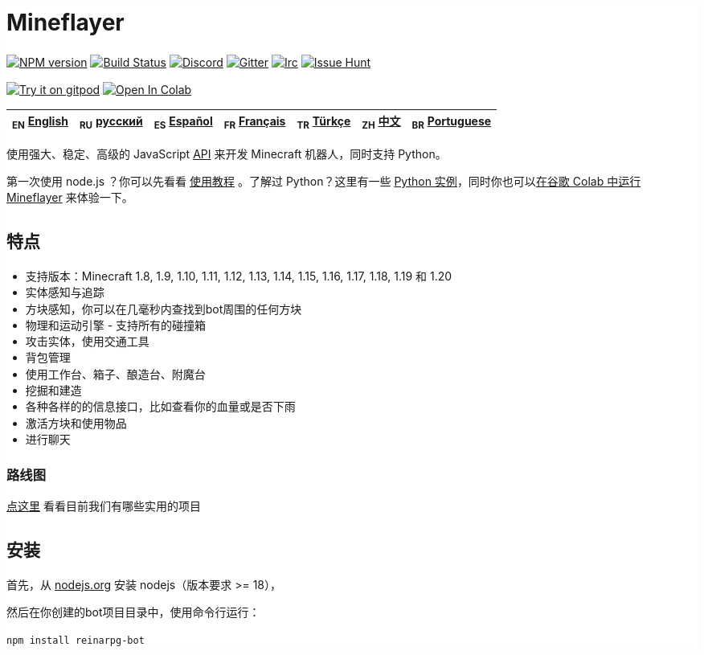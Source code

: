 # Mineflayer

[![NPM version](https://badge.fury.io/js/reinarpg-bot.svg)](http://badge.fury.io/js/reinarpg-bot)
[![Build Status](https://github.com/reinarpg/reinarpg-bot/workflows/CI/badge.svg)](https://github.com/reinarpg/reinarpg-bot/actions?query=workflow%3A%22CI%22)
[![Discord](https://img.shields.io/badge/chat-on%20discord-brightgreen.svg)](https://discord.gg/GsEFRM8)
[![Gitter](https://img.shields.io/badge/chat-on%20gitter-brightgreen.svg)](https://gitter.im/PrismarineJS/general)
[![Irc](https://img.shields.io/badge/chat-on%20irc-brightgreen.svg)](https://irc.gitter.im/)
[![Issue Hunt](https://github.com/BoostIO/issuehunt-materials/blob/master/v1/issuehunt-shield-v1.svg)](https://issuehunt.io/r/reinarpg/reinarpg-bot)

[![Try it on gitpod](https://img.shields.io/badge/try-on%20gitpod-brightgreen.svg)](https://gitpod.io/#https://github.com/reinarpg/reinarpg-bot)
[![Open In Colab](https://colab.research.google.com/assets/colab-badge.svg)](https://colab.research.google.com/github/reinarpg/reinarpg-bot/blob/master/docs/reinarpg-bot.ipynb)

| <sub>EN</sub> [English](../README.md) | <sub>RU</sub> [русский](../ru/README_RU.md) | <sub>ES</sub> [Español](../es/README_ES.md) | <sub>FR</sub> [Français](../fr/README_FR.md) | <sub>TR</sub> [Türkçe](../tr/README_TR.md) | <sub>ZH</sub> [中文](../zh/README_ZH_CN.md) | <sub>BR</sub> [Portuguese](../br/README_BR.md) |
|-------------------------|----------------------------|----------------------------|----------------------------|----------------------------|----------------------------|----------------------------|

使用强大、稳定、高级的 JavaScript [API](../api.md) 来开发 Minecraft 机器人，同时支持 Python。

第一次使用 node.js ？你可以先看看 [使用教程](../tutorial.md) 。了解过 Python？这里有一些 [Python 实例](https://github.com/reinarpg/reinarpg-bot/tree/master/examples/python)，同时你也可以[在谷歌 Colab 中运行 Mineflayer](https://colab.research.google.com/github/reinarpg/reinarpg-bot/blob/master/docs/reinarpg-bot.ipynb) 来体验一下。

## 特点

 * 支持版本：Minecraft 1.8, 1.9, 1.10, 1.11, 1.12, 1.13, 1.14, 1.15, 1.16, 1.17, 1.18, 1.19 和 1.20 
 * 实体感知与追踪
 * 方块感知，你可以在几毫秒内查找到bot周围的任何方块
 * 物理和运动引擎 - 支持所有的碰撞箱
 * 攻击实体，使用交通工具
 * 背包管理
 * 使用工作台、箱子、酿造台、附魔台
 * 挖掘和建造
 * 各种各样的的信息接口，比如查看你的血量或是否下雨
 * 激活方块和使用物品
 * 进行聊天

### 路线图

 [点这里](https://github.com/reinarpg/reinarpg-bot/wiki/Big-Prismarine-projects) 看看目前我们有哪些实用的项目

## 安装

首先，从 [nodejs.org](https://nodejs.org/) 安装 nodejs（版本要求 >= 18），

然后在你创建的bot项目目录中，使用命令行运行：

`npm install reinarpg-bot`
